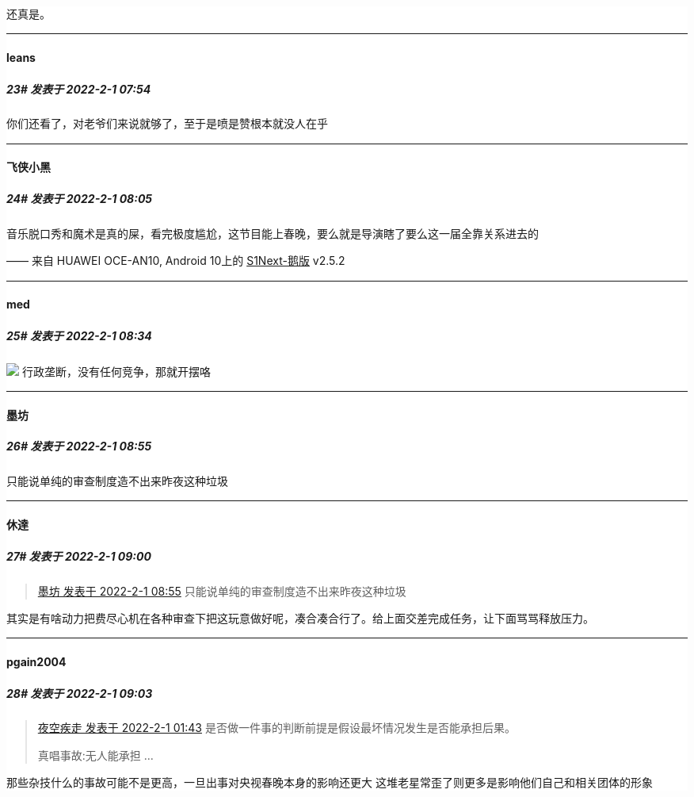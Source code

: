 还真是。

*****

####  leans  
##### 23#       发表于 2022-2-1 07:54

你们还看了，对老爷们来说就够了，至于是喷是赞根本就没人在乎

*****

####  飞侠小黑  
##### 24#       发表于 2022-2-1 08:05

音乐脱口秀和魔术是真的屎，看完极度尴尬，这节目能上春晚，要么就是导演瞎了要么这一届全靠关系进去的

—— 来自 HUAWEI OCE-AN10, Android 10上的 [S1Next-鹅版](https://github.com/ykrank/S1-Next/releases) v2.5.2

*****

####  med  
##### 25#       发表于 2022-2-1 08:34

<img src="https://static.saraba1st.com/image/smiley/face2017/067.png" referrerpolicy="no-referrer"> 行政垄断，没有任何竞争，那就开摆咯

*****

####  墨坊  
##### 26#       发表于 2022-2-1 08:55

只能说单纯的审查制度造不出来昨夜这种垃圾

*****

####  休達  
##### 27#       发表于 2022-2-1 09:00

<blockquote><a href="httphttps://bbs.saraba1st.com/2b/forum.php?mod=redirect&amp;goto=findpost&amp;pid=54507722&amp;ptid=2050264" target="_blank">墨坊 发表于 2022-2-1 08:55</a>
只能说单纯的审查制度造不出来昨夜这种垃圾</blockquote>
其实是有啥动力把费尽心机在各种审查下把这玩意做好呢，凑合凑合行了。给上面交差完成任务，让下面骂骂释放压力。

*****

####  pgain2004  
##### 28#       发表于 2022-2-1 09:03

<blockquote><a href="httphttps://bbs.saraba1st.com/2b/forum.php?mod=redirect&amp;goto=findpost&amp;pid=54506581&amp;ptid=2050264" target="_blank">夜空疾走 发表于 2022-2-1 01:43</a>
是否做一件事的判断前提是假设最坏情况发生是否能承担后果。

真唱事故:无人能承担 ...</blockquote>
那些杂技什么的事故可能不是更高，一旦出事对央视春晚本身的影响还更大
这堆老星常歪了则更多是影响他们自己和相关团体的形象

